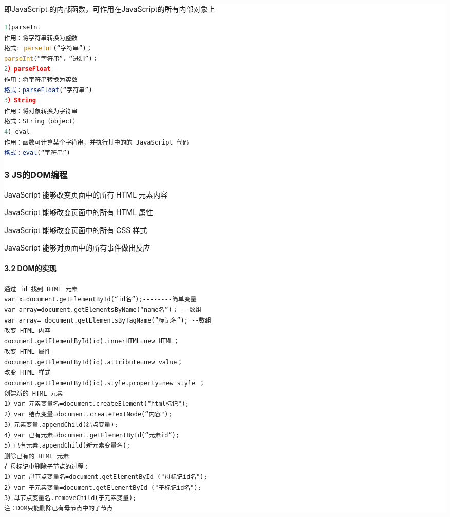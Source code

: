 即JavaScript 的内部函数，可作用在JavaScript的所有内部对象上

```javascript
1)parseInt
作用：将字符串转换为整数
格式: parseInt(“字符串”)；
parseInt(“字符串”，“进制”)；
2）parseFloat
作用：将字符串转换为实数
格式：parseFloat(“字符串”)
3）String
作用：将对象转换为字符串
格式：String（object）
4) eval
作用：函数可计算某个字符串，并执行其中的的 JavaScript 代码
格式：eval(“字符串”)
```



### 3 JS的DOM编程

JavaScript 能够改变页面中的所有 HTML 元素内容

JavaScript 能够改变页面中的所有 HTML 属性

JavaScript 能够改变页面中的所有 CSS 样式

JavaScript 能够对页面中的所有事件做出反应

#### **3.2 DOM**的实现

```
通过 id 找到 HTML 元素
var x=document.getElementById(“id名”);--------简单变量
var array=document.getElementsByName(“name名”)； --数组
var array= document.getElementsByTagName(”标记名”); --数组
改变 HTML 内容
document.getElementById(id).innerHTML=new HTML；
改变 HTML 属性
document.getElementById(id).attribute=new value；
改变 HTML 样式
document.getElementById(id).style.property=new style ；
创建新的 HTML 元素
1）var 元素变量名=document.createElement(“html标记");
2）var 结点变量=document.createTextNode(“内容");
3）元素变量.appendChild(结点变量);
4）var 已有元素=document.getElementById(“元素id”);
5）已有元素.appendChild(新元素变量名);
删除已有的 HTML 元素
在母标记中删除子节点的过程：
1）var 母节点变量名=document.getElementById ("母标记id名");
2）var 子元素变量=document.getElementById ("子标记id名");
3）母节点变量名.removeChild(子元素变量);
注：DOM只能删除已有母节点中的子节点
```

